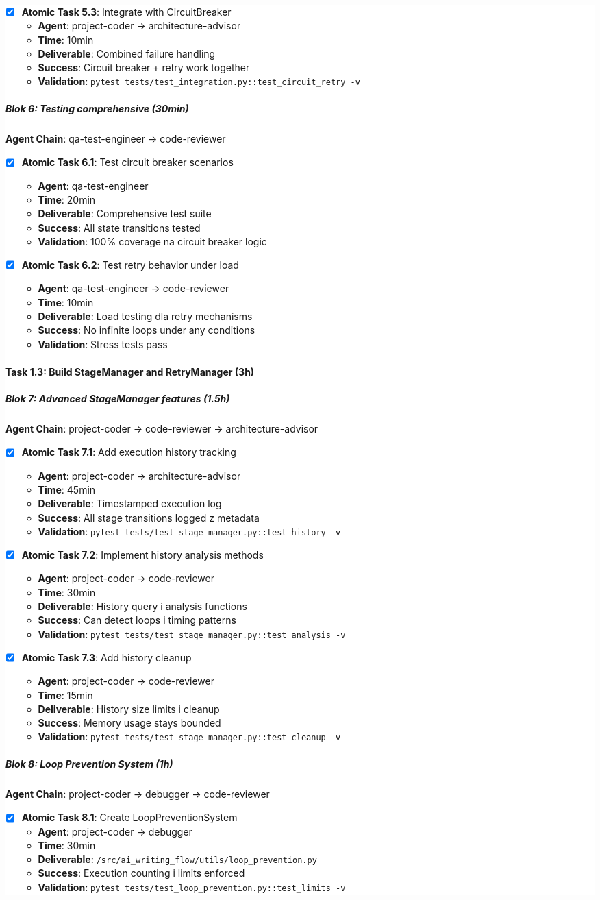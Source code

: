 - [x] **Atomic Task 5.3**: Integrate with CircuitBreaker
  - **Agent**: project-coder → architecture-advisor
  - **Time**: 10min
  - **Deliverable**: Combined failure handling
  - **Success**: Circuit breaker + retry work together
  - **Validation**: `pytest tests/test_integration.py::test_circuit_retry -v`

##### Blok 6: Testing comprehensive (30min)
**Agent Chain**: qa-test-engineer → code-reviewer

- [x] **Atomic Task 6.1**: Test circuit breaker scenarios
  - **Agent**: qa-test-engineer
  - **Time**: 20min
  - **Deliverable**: Comprehensive test suite
  - **Success**: All state transitions tested
  - **Validation**: 100% coverage na circuit breaker logic

- [x] **Atomic Task 6.2**: Test retry behavior under load
  - **Agent**: qa-test-engineer → code-reviewer
  - **Time**: 10min
  - **Deliverable**: Load testing dla retry mechanisms
  - **Success**: No infinite loops under any conditions
  - **Validation**: Stress tests pass

#### Task 1.3: Build StageManager and RetryManager (3h)

##### Blok 7: Advanced StageManager features (1.5h)
**Agent Chain**: project-coder → code-reviewer → architecture-advisor

- [x] **Atomic Task 7.1**: Add execution history tracking
  - **Agent**: project-coder → architecture-advisor
  - **Time**: 45min
  - **Deliverable**: Timestamped execution log
  - **Success**: All stage transitions logged z metadata
  - **Validation**: `pytest tests/test_stage_manager.py::test_history -v`

- [x] **Atomic Task 7.2**: Implement history analysis methods
  - **Agent**: project-coder → code-reviewer
  - **Time**: 30min
  - **Deliverable**: History query i analysis functions
  - **Success**: Can detect loops i timing patterns
  - **Validation**: `pytest tests/test_stage_manager.py::test_analysis -v`

- [x] **Atomic Task 7.3**: Add history cleanup
  - **Agent**: project-coder → code-reviewer
  - **Time**: 15min
  - **Deliverable**: History size limits i cleanup
  - **Success**: Memory usage stays bounded
  - **Validation**: `pytest tests/test_stage_manager.py::test_cleanup -v`

##### Blok 8: Loop Prevention System (1h)
**Agent Chain**: project-coder → debugger → code-reviewer

- [x] **Atomic Task 8.1**: Create LoopPreventionSystem
  - **Agent**: project-coder → debugger
  - **Time**: 30min
  - **Deliverable**: `/src/ai_writing_flow/utils/loop_prevention.py`
  - **Success**: Execution counting i limits enforced
  - **Validation**: `pytest tests/test_loop_prevention.py::test_limits -v`
